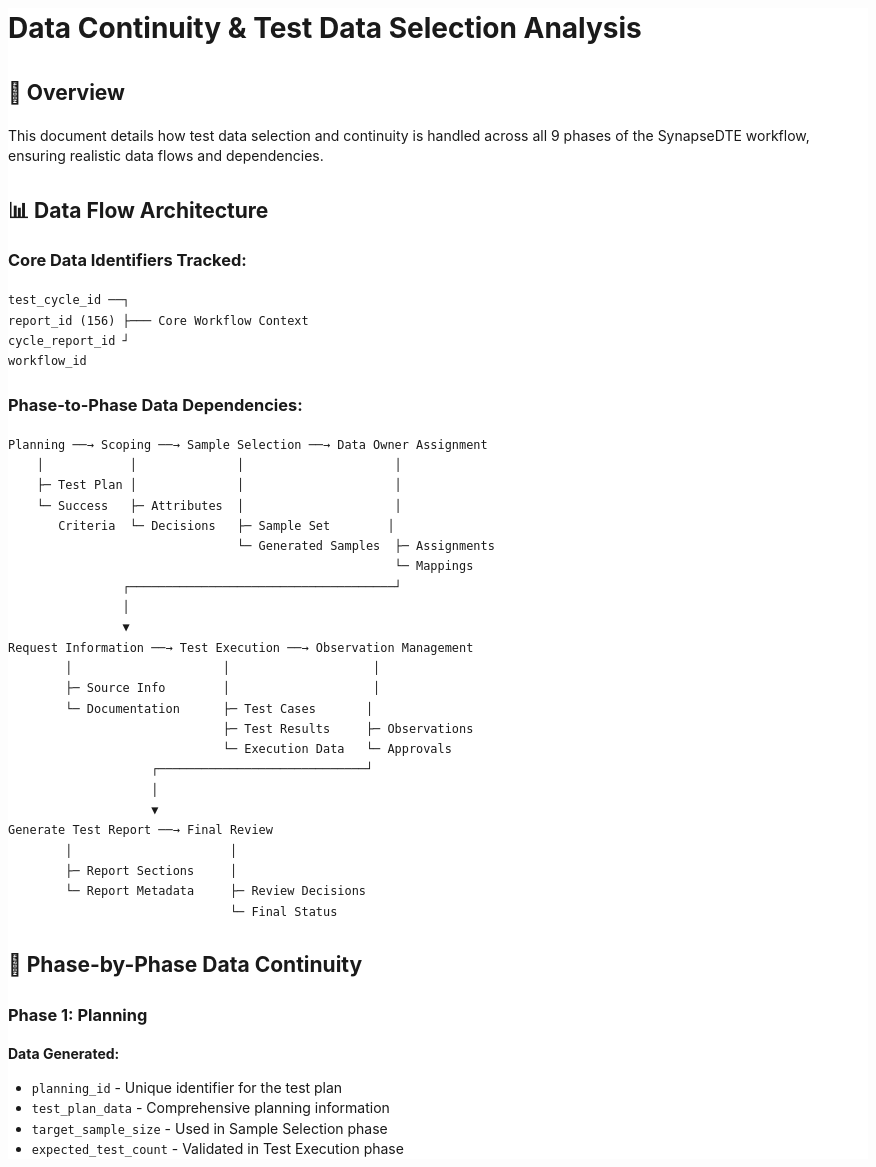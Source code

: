 # Data Continuity & Test Data Selection Analysis

## 🎯 **Overview**

This document details how test data selection and continuity is handled across all 9 phases of the SynapseDTE workflow, ensuring realistic data flows and dependencies.

## 📊 **Data Flow Architecture**

### **Core Data Identifiers Tracked:**
```
test_cycle_id ──┐
report_id (156) ├─── Core Workflow Context
cycle_report_id ┘
workflow_id
```

### **Phase-to-Phase Data Dependencies:**
```
Planning ──→ Scoping ──→ Sample Selection ──→ Data Owner Assignment
    │            │              │                     │
    ├─ Test Plan │              │                     │
    └─ Success   ├─ Attributes  │                     │
       Criteria  └─ Decisions   ├─ Sample Set        │
                                └─ Generated Samples  ├─ Assignments
                                                      └─ Mappings
                ┌─────────────────────────────────────┘
                │
                ▼
Request Information ──→ Test Execution ──→ Observation Management
        │                     │                    │
        ├─ Source Info        │                    │
        └─ Documentation      ├─ Test Cases       │
                              ├─ Test Results     ├─ Observations
                              └─ Execution Data   └─ Approvals
                    ┌─────────────────────────────┘
                    │
                    ▼
Generate Test Report ──→ Final Review
        │                      │
        ├─ Report Sections     │
        └─ Report Metadata     ├─ Review Decisions
                               └─ Final Status
```

## 🔗 **Phase-by-Phase Data Continuity**

### **Phase 1: Planning**
**Data Generated:**
- `planning_id` - Unique identifier for the test plan
- `test_plan_data` - Comprehensive planning information
- `target_sample_size` - Used in Sample Selection phase
- `expected_test_count` - Validated in Test Execution phase
